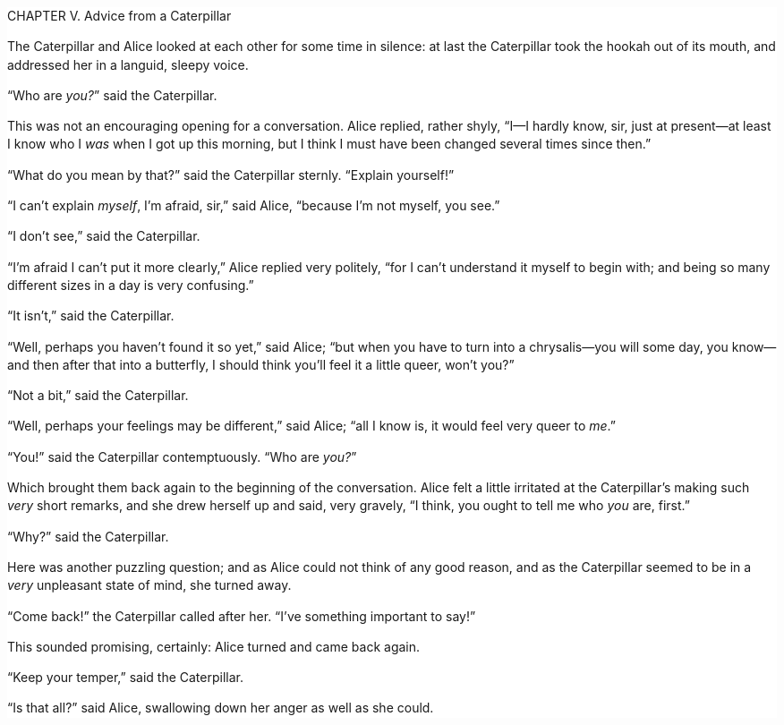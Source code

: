 CHAPTER V.
Advice from a Caterpillar


The Caterpillar and Alice looked at each other for some time in
silence: at last the Caterpillar took the hookah out of its mouth, and
addressed her in a languid, sleepy voice.

“Who are _you?_” said the Caterpillar.

This was not an encouraging opening for a conversation. Alice replied,
rather shyly, “I—I hardly know, sir, just at present—at least I know
who I _was_ when I got up this morning, but I think I must have been
changed several times since then.”

“What do you mean by that?” said the Caterpillar sternly. “Explain
yourself!”

“I can’t explain _myself_, I’m afraid, sir,” said Alice, “because I’m
not myself, you see.”

“I don’t see,” said the Caterpillar.

“I’m afraid I can’t put it more clearly,” Alice replied very politely,
“for I can’t understand it myself to begin with; and being so many
different sizes in a day is very confusing.”

“It isn’t,” said the Caterpillar.

“Well, perhaps you haven’t found it so yet,” said Alice; “but when you
have to turn into a chrysalis—you will some day, you know—and then
after that into a butterfly, I should think you’ll feel it a little
queer, won’t you?”

“Not a bit,” said the Caterpillar.

“Well, perhaps your feelings may be different,” said Alice; “all I know
is, it would feel very queer to _me_.”

“You!” said the Caterpillar contemptuously. “Who are _you?_”

Which brought them back again to the beginning of the conversation.
Alice felt a little irritated at the Caterpillar’s making such _very_
short remarks, and she drew herself up and said, very gravely, “I
think, you ought to tell me who _you_ are, first.”

“Why?” said the Caterpillar.

Here was another puzzling question; and as Alice could not think of any
good reason, and as the Caterpillar seemed to be in a _very_ unpleasant
state of mind, she turned away.

“Come back!” the Caterpillar called after her. “I’ve something
important to say!”

This sounded promising, certainly: Alice turned and came back again.

“Keep your temper,” said the Caterpillar.

“Is that all?” said Alice, swallowing down her anger as well as she
could.

